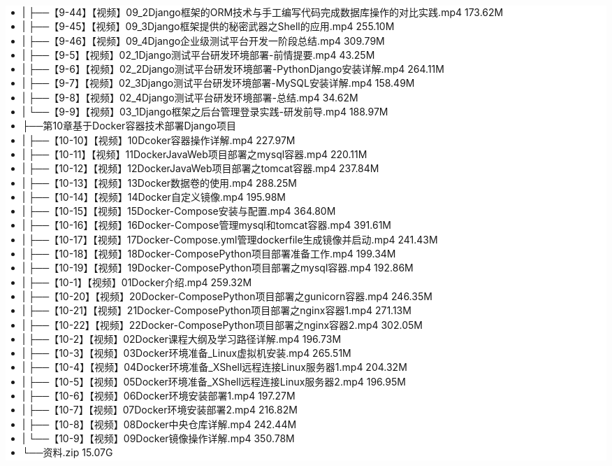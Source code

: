 - |   ├──【9-44】【视频】09_2Django框架的ORM技术与手工编写代码完成数据库操作的对比实践.mp4  173.62M
- |   ├──【9-45】【视频】09_3Django框架提供的秘密武器之Shell的应用.mp4  255.10M
- |   ├──【9-46】【视频】09_4Django企业级测试平台开发一阶段总结.mp4  309.79M
- |   ├──【9-5】【视频】02_1Django测试平台研发环境部署-前情提要.mp4  43.25M
- |   ├──【9-6】【视频】02_2Django测试平台研发环境部署-PythonDjango安装详解.mp4  264.11M
- |   ├──【9-7】【视频】02_3Django测试平台研发环境部署-MySQL安装详解.mp4  158.49M
- |   ├──【9-8】【视频】02_4Django测试平台研发环境部署-总结.mp4  34.62M
- |   └──【9-9】【视频】03_1Django框架之后台管理登录实践-研发前导.mp4  188.97M
- ├──第10章基于Docker容器技术部署Django项目  
- |   ├──【10-10】【视频】10Dcoker容器操作详解.mp4  227.97M
- |   ├──【10-11】【视频】11DockerJavaWeb项目部署之mysql容器.mp4  220.11M
- |   ├──【10-12】【视频】12DockerJavaWeb项目部署之tomcat容器.mp4  237.84M
- |   ├──【10-13】【视频】13Docker数据卷的使用.mp4  288.25M
- |   ├──【10-14】【视频】14Docker自定义镜像.mp4  195.98M
- |   ├──【10-15】【视频】15Docker-Compose安装与配置.mp4  364.80M
- |   ├──【10-16】【视频】16Docker-Compose管理mysql和tomcat容器.mp4  391.61M
- |   ├──【10-17】【视频】17Docker-Compose.yml管理dockerfile生成镜像并启动.mp4  241.43M
- |   ├──【10-18】【视频】18Docker-ComposePython项目部署准备工作.mp4  199.34M
- |   ├──【10-19】【视频】19Docker-ComposePython项目部署之mysql容器.mp4  192.86M
- |   ├──【10-1】【视频】01Docker介绍.mp4  259.32M
- |   ├──【10-20】【视频】20Docker-ComposePython项目部署之gunicorn容器.mp4  246.35M
- |   ├──【10-21】【视频】21Docker-ComposePython项目部署之nginx容器1.mp4  271.13M
- |   ├──【10-22】【视频】22Docker-ComposePython项目部署之nginx容器2.mp4  302.05M
- |   ├──【10-2】【视频】02Docker课程大纲及学习路径详解.mp4  196.73M
- |   ├──【10-3】【视频】03Docker环境准备_Linux虚拟机安装.mp4  265.51M
- |   ├──【10-4】【视频】04Docker环境准备_XShell远程连接Linux服务器1.mp4  204.32M
- |   ├──【10-5】【视频】05Docker环境准备_XShell远程连接Linux服务器2.mp4  196.95M
- |   ├──【10-6】【视频】06Docker环境安装部署1.mp4  197.27M
- |   ├──【10-7】【视频】07Docker环境安装部署2.mp4  216.82M
- |   ├──【10-8】【视频】08Docker中央仓库详解.mp4  242.44M
- |   └──【10-9】【视频】09Docker镜像操作详解.mp4  350.78M
- └──资料.zip  15.07G
